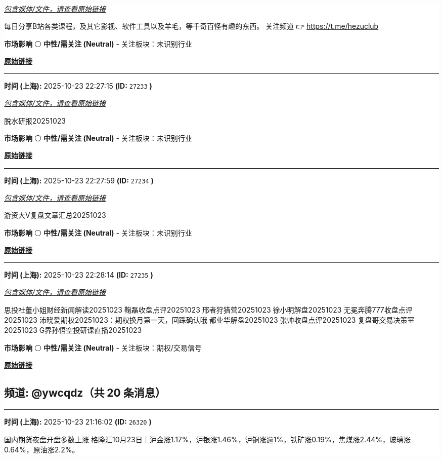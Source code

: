 *[包含媒体/文件，请查看原始链接](https://t.me/s/clsvip)*

每日分享B站各类课程，及其它影视、软件工具以及羊毛，等千奇百怪有趣的东西。
关注频道
👉
https://t.me/hezuclub

**市场影响** ⚪ **中性/需关注 (Neutral)** - 关注板块：未识别行业

**[原始链接](https://t.me/clsvip/27232)**

---
**时间 (上海):** 2025-10-23 22:27:15 **(ID:** `27233` **)**

*[包含媒体/文件，请查看原始链接](https://t.me/s/clsvip)*

脱水研报20251023

**市场影响** ⚪ **中性/需关注 (Neutral)** - 关注板块：未识别行业

**[原始链接](https://t.me/clsvip/27233)**

---
**时间 (上海):** 2025-10-23 22:27:59 **(ID:** `27234` **)**

*[包含媒体/文件，请查看原始链接](https://t.me/s/clsvip)*

游资大V复盘文章汇总20251023

**市场影响** ⚪ **中性/需关注 (Neutral)** - 关注板块：未识别行业

**[原始链接](https://t.me/clsvip/27234)**

---
**时间 (上海):** 2025-10-23 22:28:14 **(ID:** `27235` **)**

*[包含媒体/文件，请查看原始链接](https://t.me/s/clsvip)*

思投社董小姐财经新闻解读20251023
鞠磊收盘点评20251023
邢者狩猎营20251023
徐小明解盘20251023
无冕奔腾777收盘点评20251023
沛晓爱期权20251023：期权换月第一天，回踩确认哦
都业华解盘20251023
张帅收盘点评20251023
复盘哥交易决策室20251023
G界孙悟空投研课直播20251023

**市场影响** ⚪ **中性/需关注 (Neutral)** - 关注板块：期权/交易信号

**[原始链接](https://t.me/clsvip/27235)**
## 频道: @ywcqdz（共 20 条消息）

---
**时间 (上海):** 2025-10-23 21:16:02 **(ID:** `26320` **)**

国内期货夜盘开盘多数上涨
格隆汇10月23日｜沪金涨1.17%，沪银涨1.46%，沪铜涨逾1%，铁矿涨0.19%，焦煤涨2.44%，玻璃涨0.64%，原油涨2.2%。

